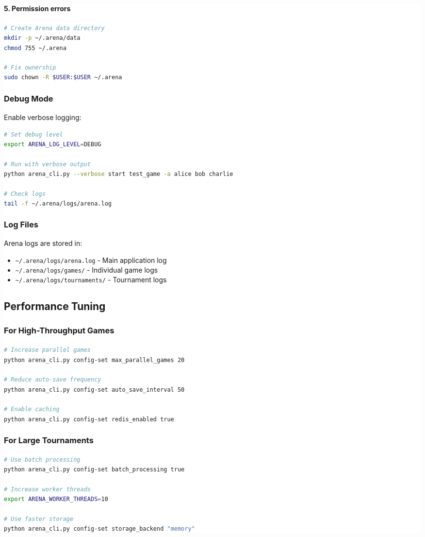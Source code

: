 #### 5. Permission errors
```bash
# Create Arena data directory
mkdir -p ~/.arena/data
chmod 755 ~/.arena

# Fix ownership
sudo chown -R $USER:$USER ~/.arena
```

### Debug Mode

Enable verbose logging:

```bash
# Set debug level
export ARENA_LOG_LEVEL=DEBUG

# Run with verbose output
python arena_cli.py --verbose start test_game -a alice bob charlie

# Check logs
tail -f ~/.arena/logs/arena.log
```

### Log Files

Arena logs are stored in:
- `~/.arena/logs/arena.log` - Main application log
- `~/.arena/logs/games/` - Individual game logs
- `~/.arena/logs/tournaments/` - Tournament logs

## Performance Tuning

### For High-Throughput Games

```bash
# Increase parallel games
python arena_cli.py config-set max_parallel_games 20

# Reduce auto-save frequency
python arena_cli.py config-set auto_save_interval 50

# Enable caching
python arena_cli.py config-set redis_enabled true
```

### For Large Tournaments

```bash
# Use batch processing
python arena_cli.py config-set batch_processing true

# Increase worker threads
export ARENA_WORKER_THREADS=10

# Use faster storage
python arena_cli.py config-set storage_backend "memory"
```
